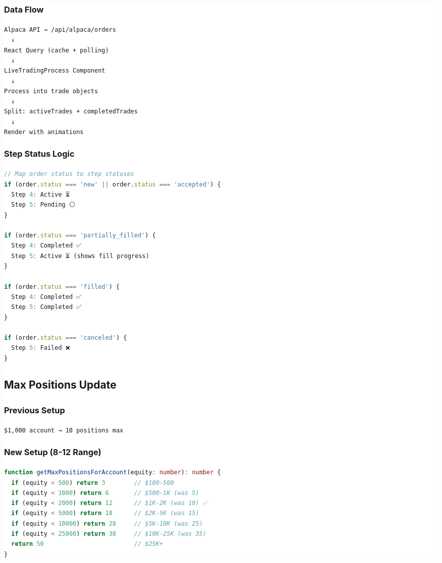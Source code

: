 ### Data Flow
```
Alpaca API → /api/alpaca/orders
  ↓
React Query (cache + polling)
  ↓
LiveTradingProcess Component
  ↓
Process into trade objects
  ↓
Split: activeTrades + completedTrades
  ↓
Render with animations
```

### Step Status Logic
```typescript
// Map order status to step statuses
if (order.status === 'new' || order.status === 'accepted') {
  Step 4: Active ⏳
  Step 5: Pending ⚪
}

if (order.status === 'partially_filled') {
  Step 4: Completed ✅
  Step 5: Active ⏳ (shows fill progress)
}

if (order.status === 'filled') {
  Step 4: Completed ✅
  Step 5: Completed ✅
}

if (order.status === 'canceled') {
  Step 5: Failed ❌
}
```

## Max Positions Update

### Previous Setup
```
$1,000 account → 10 positions max
```

### New Setup (8-12 Range)
```typescript
function getMaxPositionsForAccount(equity: number): number {
  if (equity < 500) return 3        // $100-500
  if (equity < 1000) return 6       // $500-1K (was 5)
  if (equity < 2000) return 12      // $1K-2K (was 10) ✅
  if (equity < 5000) return 18      // $2K-5K (was 15)
  if (equity < 10000) return 28     // $5K-10K (was 25)
  if (equity < 25000) return 38     // $10K-25K (was 35)
  return 50                         // $25K+
}
```
